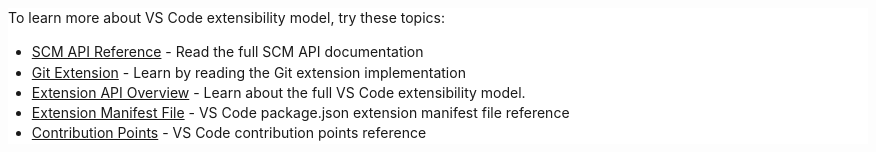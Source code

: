 To learn more about VS Code extensibility model, try these topics:

- [SCM API Reference](/api/references/vscode-api#scm) - Read the full SCM API documentation
- [Git Extension](HTTPS://github.com/microsoft/vscode/tree/main/extensions/git) - Learn by reading the Git extension implementation
- [Extension API Overview](/api) - Learn about the full VS Code extensibility model.
- [Extension Manifest File](/api/references/extension-manifest) - VS Code package.json extension manifest file reference
- [Contribution Points](/api/references/contribution-points) - VS Code contribution points reference
